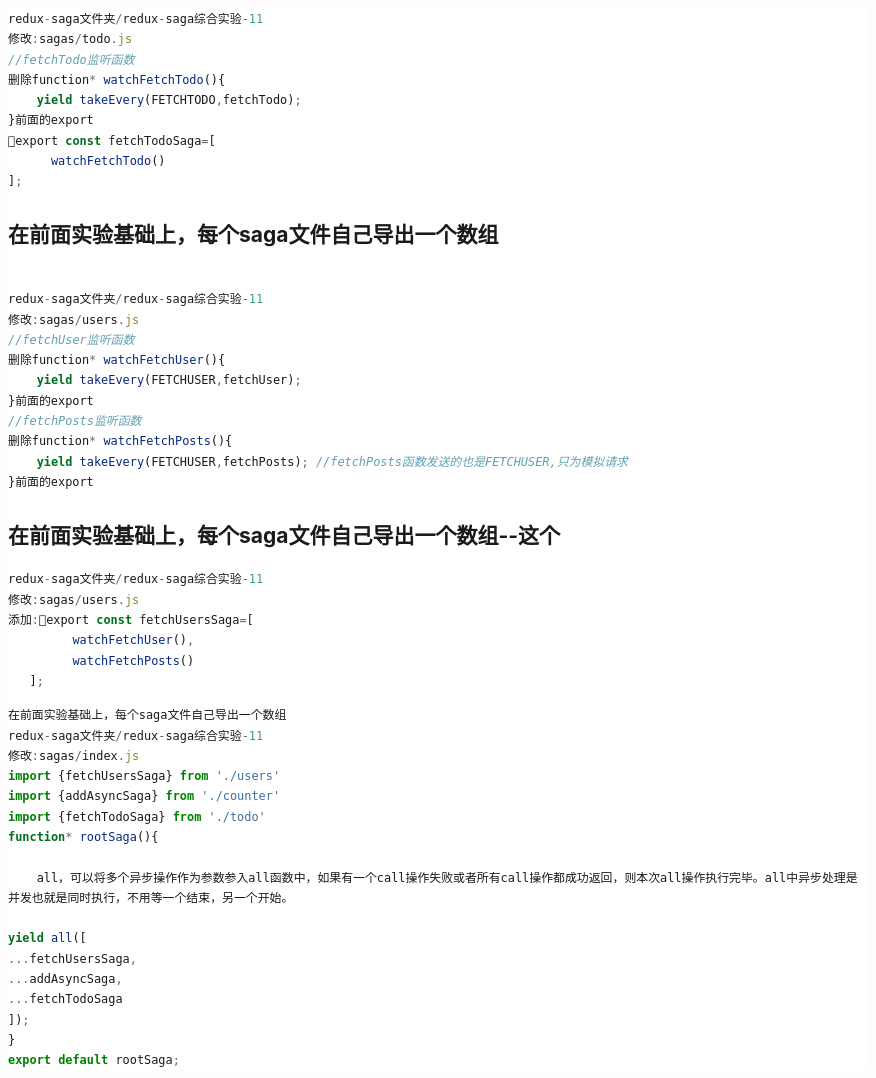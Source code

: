 ```js
redux-saga文件夹/redux-saga综合实验-11
修改:sagas/todo.js
//fetchTodo监听函数
删除function* watchFetchTodo(){
	yield takeEvery(FETCHTODO,fetchTodo);
}前面的export
export const fetchTodoSaga=[
      watchFetchTodo()
];
```

## 在前面实验基础上，每个saga文件自己导出一个数组

```js

redux-saga文件夹/redux-saga综合实验-11
修改:sagas/users.js
//fetchUser监听函数
删除function* watchFetchUser(){
	yield takeEvery(FETCHUSER,fetchUser);
}前面的export
//fetchPosts监听函数
删除function* watchFetchPosts(){
    yield takeEvery(FETCHUSER,fetchPosts); //fetchPosts函数发送的也是FETCHUSER,只为模拟请求
}前面的export

```

## 在前面实验基础上，每个saga文件自己导出一个数组--这个

```js
redux-saga文件夹/redux-saga综合实验-11
修改:sagas/users.js
添加:export const fetchUsersSaga=[
         watchFetchUser(),
         watchFetchPosts()
   ];

```

```js
在前面实验基础上，每个saga文件自己导出一个数组
redux-saga文件夹/redux-saga综合实验-11
修改:sagas/index.js
import {fetchUsersSaga} from './users'
import {addAsyncSaga} from './counter'
import {fetchTodoSaga} from './todo'
function* rootSaga(){
    
    all，可以将多个异步操作作为参数参入all函数中，如果有一个call操作失败或者所有call操作都成功返回，则本次all操作执行完毕。all中异步处理是并发也就是同时执行，不用等一个结束，另一个开始。
    
yield all([
...fetchUsersSaga,
...addAsyncSaga,
...fetchTodoSaga
]);
}
export default rootSaga;

```
